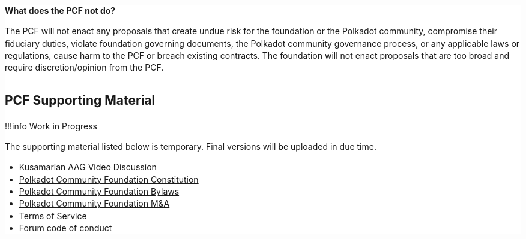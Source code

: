 **What does the PCF not do?**

The PCF will not enact any proposals that create undue risk for the foundation or the Polkadot
community, compromise their fiduciary duties, violate foundation governing documents, the Polkadot
community governance process, or any applicable laws or regulations, cause harm to the PCF or breach
existing contracts. The foundation will not enact proposals that are too broad and require
discretion/opinion from the PCF.

## PCF Supporting Material

!!!info Work in Progress

The supporting material listed below is temporary. Final versions will be uploaded in due time.



- [Kusamarian AAG Video Discussion](https://twitter.com/TheKusamarian/status/1838956632610669006)
- [Polkadot Community Foundation Constitution](https://docs.google.com/document/d/1tvWEuSU4JzrShNE_HR9p0cBiiQSGQ4dJ/edit)
- [Polkadot Community Foundation Bylaws](https://docs.google.com/document/d/1Yrq5mAquY2pPW5ZBnl07Xt7Woj-HwGJd/edit?usp=sharing&ouid=109408449182956936927&rtpof=true&sd=true)
- [Polkadot Community Foundation M&A](https://docs.google.com/document/d/1rG6crLnwkXsl6hM-BsnmXpaTT9IfefQY/edit)
- [Terms of Service](https://polkadot.polkassembly.io/terms-and-conditions)
- Forum code of conduct
